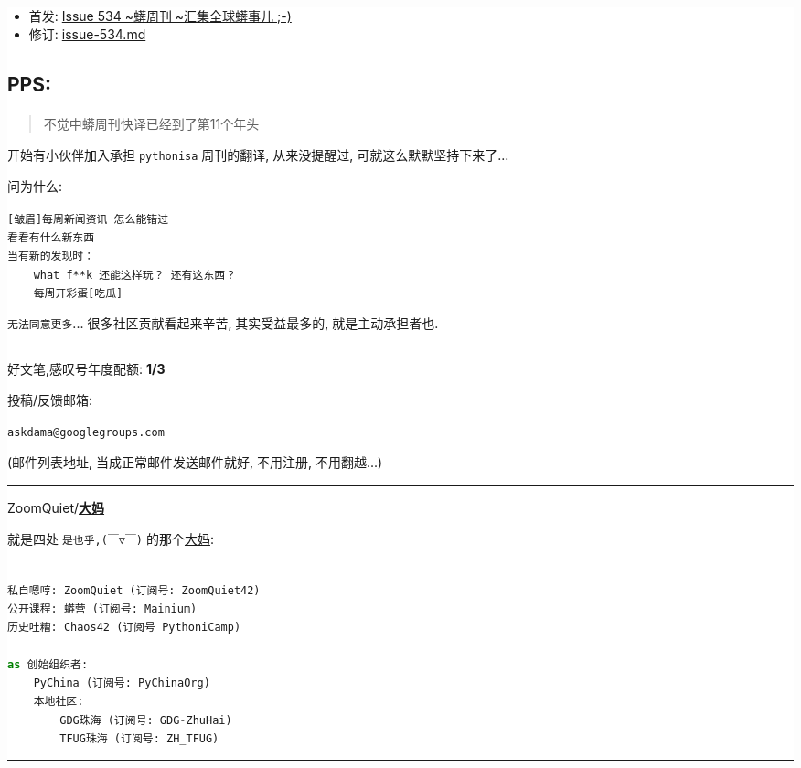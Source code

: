 - 首发: [Issue 534 ~蠎周刊 ~汇集全球蠎事儿 ;-)](http://weekly.pychina.org/issue/issue-534.html)
- 修订: [issue-534.md](https://github.com/PyChina/weekly/blob/master/content/Issue/issue-534.md)


## PPS:
> 不觉中蟒周刊快译已经到了第11个年头

开始有小伙伴加入承担 `pythonisa` 周刊的翻译,
从来没提醒过, 可就这么默默坚持下来了...

问为什么:

    [皱眉]每周新闻资讯 怎么能错过 
    看看有什么新东西 
    当有新的发现时：
        what f**k 还能这样玩？ 还有这东西？
        每周开彩蛋[吃瓜]

`无法同意更多`...
很多社区贡献看起来辛苦,
其实受益最多的,
就是主动承担者也.

-------------

好文笔,感叹号年度配额: **1/3**

投稿/反馈邮箱:

    askdama@googlegroups.com

(邮件列表地址, 
当成正常邮件发送邮件就好, 不用注册, 不用翻越...)


-------------

ZoomQuiet/**[大妈](https://mp.weixin.qq.com/s/N5TuRRbF534D4Q90XdDA7g)**

就是四处 `是也乎,(￣▽￣)` 的那个[大妈](https://mp.weixin.qq.com/s/N5TuRRbF534D4Q90XdDA7g):



```python

私自嗯哼: ZoomQuiet (订阅号: ZoomQuiet42)
公开课程: 蟒营 (订阅号: Mainium)
历史吐糟: Chaos42 (订阅号 PythoniCamp)

as 创始组织者:
    PyChina (订阅号: PyChinaOrg)
    本地社区: 
        GDG珠海 (订阅号: GDG-ZhuHai)
        TFUG珠海 (订阅号: ZH_TFUG)
```

-------------






